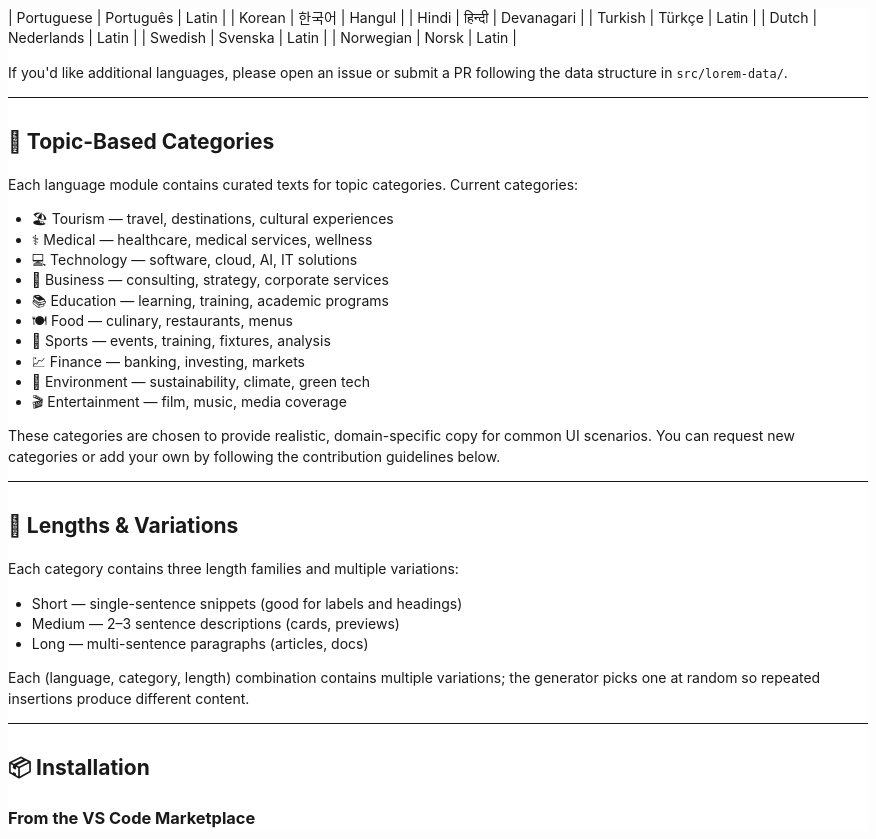 | Portuguese | Português   | Latin      |
| Korean     | 한국어      | Hangul     |
| Hindi      | हिन्दी      | Devanagari |
| Turkish    | Türkçe      | Latin      |
| Dutch      | Nederlands  | Latin      |
| Swedish    | Svenska     | Latin      |
| Norwegian  | Norsk       | Latin      |

If you'd like additional languages, please open an issue or submit a PR following the data structure in `src/lorem-data/`.

---

## 📂 Topic-Based Categories

Each language module contains curated texts for topic categories. Current categories:

- 🏖️ Tourism — travel, destinations, cultural experiences
- ⚕️ Medical — healthcare, medical services, wellness
- 💻 Technology — software, cloud, AI, IT solutions
- 💼 Business — consulting, strategy, corporate services
- 📚 Education — learning, training, academic programs
- 🍽️ Food — culinary, restaurants, menus
- 🏅 Sports — events, training, fixtures, analysis
- 💹 Finance — banking, investing, markets
- 🌱 Environment — sustainability, climate, green tech
- 🎬 Entertainment — film, music, media coverage

These categories are chosen to provide realistic, domain-specific copy for common UI scenarios. You can request new categories or add your own by following the contribution guidelines below.

---

## 📏 Lengths & Variations

Each category contains three length families and multiple variations:

- Short — single-sentence snippets (good for labels and headings)
- Medium — 2–3 sentence descriptions (cards, previews)
- Long — multi-sentence paragraphs (articles, docs)

Each (language, category, length) combination contains multiple variations; the generator picks one at random so repeated insertions produce different content.

---

## 📦 Installation

### From the VS Code Marketplace

